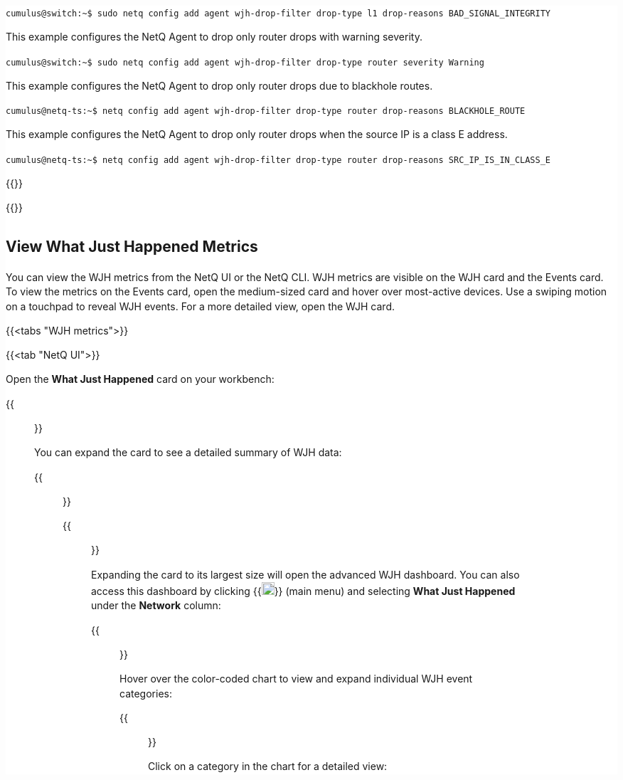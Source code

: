 
```
cumulus@switch:~$ sudo netq config add agent wjh-drop-filter drop-type l1 drop-reasons BAD_SIGNAL_INTEGRITY
```

This example configures the NetQ Agent to drop only router drops with warning severity.

```
cumulus@switch:~$ sudo netq config add agent wjh-drop-filter drop-type router severity Warning
```

This example configures the NetQ Agent to drop only router drops due to blackhole routes.

```
cumulus@netq-ts:~$ netq config add agent wjh-drop-filter drop-type router drop-reasons BLACKHOLE_ROUTE
```

This example configures the NetQ Agent to drop only router drops when the source IP is a class E address.

```
cumulus@netq-ts:~$ netq config add agent wjh-drop-filter drop-type router drop-reasons SRC_IP_IS_IN_CLASS_E
```

{{</tab>}}

{{</tabs>}}

## View What Just Happened Metrics

You can view the WJH metrics from the NetQ UI or the NetQ CLI. WJH metrics are visible on the WJH card and the Events card. To view the metrics on the Events card, open the medium-sized card and hover over most-active devices. Use a swiping motion on a touchpad to reveal WJH events. For a more detailed view, open the WJH card.

{{<tabs "WJH metrics">}}

{{<tab "NetQ UI">}}

Open the **What Just Happened** card on your workbench:

   {{<figure src="/images/netq/WJH-default-card.png" width="200">}}

You can expand the card to see a detailed summary of WJH data:

   {{<figure src="/images/netq/WJH-expand.png" width="200">}}

   {{<figure src="/images/netq/WJH-expanded-card.png" width="600">}}

Expanding the card to its largest size will open the advanced WJH dashboard. You can also access this dashboard by clicking {{<img src="https://icons.cumulusnetworks.com/01-Interface-Essential/03-Menu/navigation-menu.svg" height="18" width="18">}} (main menu) and selecting **What Just Happened** under the **Network** column:

   {{<figure src="/images/netq/WJH-advanced-view.png" width="800">}}

Hover over the color-coded chart to view and expand individual WJH event categories:

   {{<figure src="/images/netq/WJH-adv-highlight-reason.png" width="200">}}

Click on a category in the chart for a detailed view:
